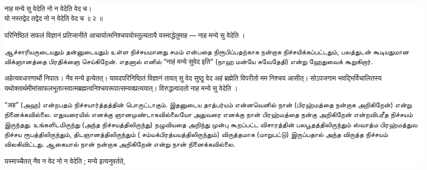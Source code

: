 नाह मन्ये सु वेदेति नो न वेदेति वेद च।  
यो नस्तद्वेद तद्वेद नो न वेदेति वेद च ॥ २ ॥

परिनिष्ठितं सफलं विज्ञानं प्रतिजानीते आचार्यात्मनिश्चययोस्तुल्यतायै
यस्माद्धेतुमाह — नाह मन्ये सु वेदेति ।

ஆச்சாரியருடையதும் தன்னுடையதும் உள்ள நிச்சயமானது சமம் என்பதை
நிரூபிப்பதற்காக நன்றாக நிச்சயிக்கப்பட்டதும், பலத்துடன் கூடியதுமான
விக்ஞானத்தை பிரதிக்ஞை செய்கிறேன். எதனால் எனில் “नाहं मन्ये सुवेद इति”
(நாஹ மன்யே சுவேதேதி) என்று ஹேதுவைக் கூறுகிறார்.

अहेत्यवधारणार्थो निपातः। नैव मन्ये इत्येतत्। यावदपरिनिष्ठितं विज्ञानं
तावत् सु वेद सुष्ठु वेद अहं ब्रह्मेति विपरीतो मम निश्चय आसीत्। सोऽपजगाम
भवद्भिर्विचालितस्य
यथोक्तार्थमीमांसाफलभूतात्स्वात्मब्रह्मत्वनिश्चयरूपात्सम्यक्प्रत्ययात्।
विरुद्धत्वादतो नाह मन्ये सु वेदेति ।

“अह” (அஹ) என்றபதம் நிச்சயார்த்தத்தின் பொருட்டாகும். இதனுடைய தாத்பர்யம்
என்னவெனில் நான் (பிரஹ்மத்தை நன்றாக அறிகிறேன்) என்று நினைக்கவில்லை.
எதுவரையில் எனக்கு ஞானமுண்டாகவில்லையோ அதுவரை எனக்கு நான் பிரஹ்மத்தை நன்கு
அறிகிறேன் என்றவிபரீத நிச்சயம் இருந்தது. உங்களிடமிருந்து (அந்த
நிச்சயத்திலிருந்து) நழுவியதை அறிந்து முன்பு கூறப்பட்ட விசாரத்தின்
பலபூதத்திலிருந்தும் ஸ்வாத்ம பிரஹ்மத்துவ நிச்சய ரூபத்திலிருந்தும்,
திடஞானத்திலிருந்தும் ( சம்யக்பிரத்யயத்திலிருந்தும்) விருத்தமாக
(மாறுபட்டு) இருப்பதால் அந்த விருத்த நிச்சயம் விலகிவிட்டது. ஆகையால் நான்
நன்றாக அறிகிறேன் என்று நான் நினைக்கவில்லை.

यस्माच्चैतत् नैव न वेद नो न वेदेति ; मन्ये इत्यनुवर्तते,
